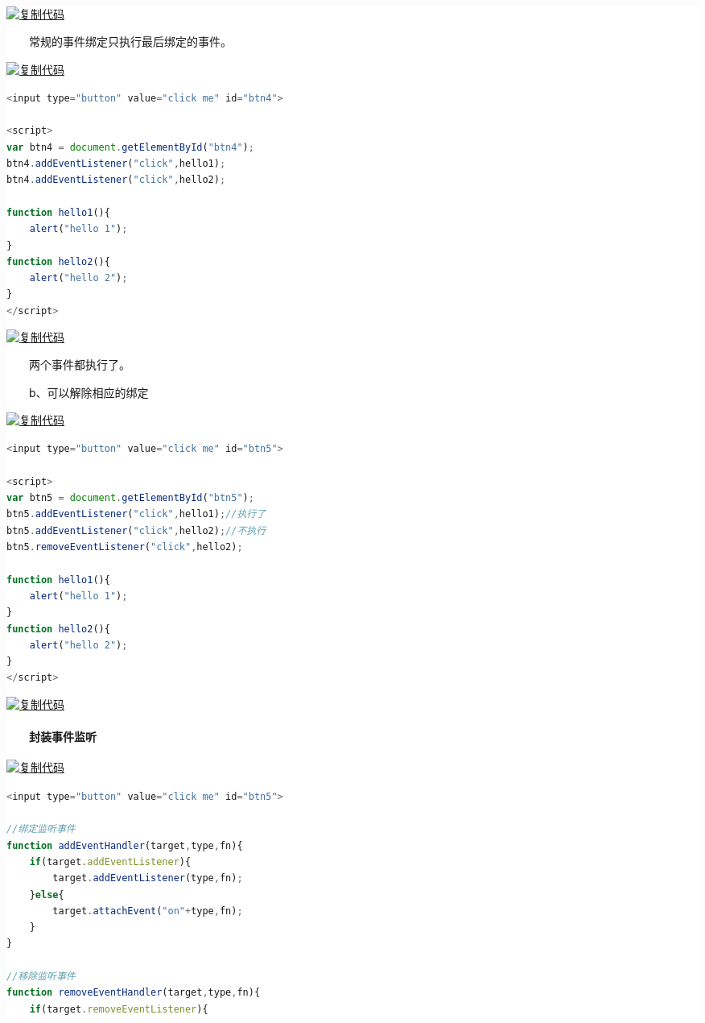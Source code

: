 [![复制代码](https://common.cnblogs.com/images/copycode.gif)](javascript:void(0);)

　　常规的事件绑定只执行最后绑定的事件。

[![复制代码](https://common.cnblogs.com/images/copycode.gif)](javascript:void(0);)

```js
<input type="button" value="click me" id="btn4">

<script>
var btn4 = document.getElementById("btn4");
btn4.addEventListener("click",hello1);
btn4.addEventListener("click",hello2);

function hello1(){
    alert("hello 1");
}
function hello2(){
    alert("hello 2");
}
</script>
```

[![复制代码](https://common.cnblogs.com/images/copycode.gif)](javascript:void(0);)

　　两个事件都执行了。

　　b、可以解除相应的绑定

[![复制代码](https://common.cnblogs.com/images/copycode.gif)](javascript:void(0);)

```js
<input type="button" value="click me" id="btn5">

<script>
var btn5 = document.getElementById("btn5");
btn5.addEventListener("click",hello1);//执行了
btn5.addEventListener("click",hello2);//不执行
btn5.removeEventListener("click",hello2);

function hello1(){
    alert("hello 1");
}
function hello2(){
    alert("hello 2");
}
</script>
```

[![复制代码](https://common.cnblogs.com/images/copycode.gif)](javascript:void(0);)

#### 　　封装事件监听

[![复制代码](https://common.cnblogs.com/images/copycode.gif)](javascript:void(0);)

```js
<input type="button" value="click me" id="btn5">

//绑定监听事件
function addEventHandler(target,type,fn){
    if(target.addEventListener){
        target.addEventListener(type,fn);
    }else{
        target.attachEvent("on"+type,fn);
    }
}

//移除监听事件
function removeEventHandler(target,type,fn){
    if(target.removeEventListener){
```
